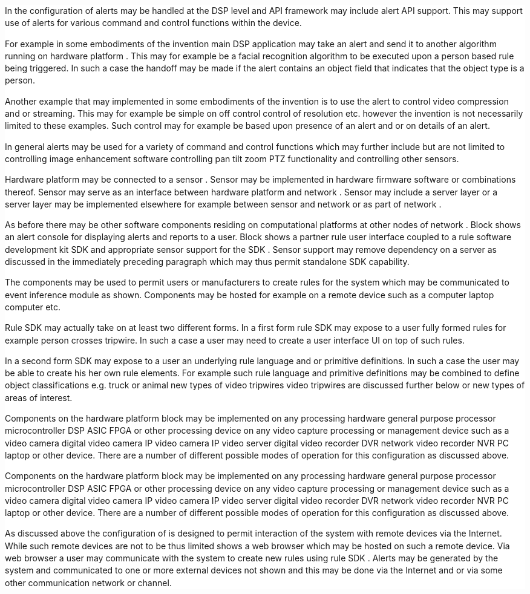 In the configuration of alerts may be handled at the DSP level and API framework may include alert API support. This may support use of alerts for various command and control functions within the device.

For example in some embodiments of the invention main DSP application may take an alert and send it to another algorithm running on hardware platform . This may for example be a facial recognition algorithm to be executed upon a person based rule being triggered. In such a case the handoff may be made if the alert contains an object field that indicates that the object type is a person.

Another example that may implemented in some embodiments of the invention is to use the alert to control video compression and or streaming. This may for example be simple on off control control of resolution etc. however the invention is not necessarily limited to these examples. Such control may for example be based upon presence of an alert and or on details of an alert.

In general alerts may be used for a variety of command and control functions which may further include but are not limited to controlling image enhancement software controlling pan tilt zoom PTZ functionality and controlling other sensors.

Hardware platform may be connected to a sensor . Sensor may be implemented in hardware firmware software or combinations thereof. Sensor may serve as an interface between hardware platform and network . Sensor may include a server layer or a server layer may be implemented elsewhere for example between sensor and network or as part of network .

As before there may be other software components residing on computational platforms at other nodes of network . Block shows an alert console for displaying alerts and reports to a user. Block shows a partner rule user interface coupled to a rule software development kit SDK and appropriate sensor support for the SDK . Sensor support may remove dependency on a server as discussed in the immediately preceding paragraph which may thus permit standalone SDK capability.

The components may be used to permit users or manufacturers to create rules for the system which may be communicated to event inference module as shown. Components may be hosted for example on a remote device such as a computer laptop computer etc.

Rule SDK may actually take on at least two different forms. In a first form rule SDK may expose to a user fully formed rules for example person crosses tripwire. In such a case a user may need to create a user interface UI on top of such rules.

In a second form SDK may expose to a user an underlying rule language and or primitive definitions. In such a case the user may be able to create his her own rule elements. For example such rule language and primitive definitions may be combined to define object classifications e.g. truck or animal new types of video tripwires video tripwires are discussed further below or new types of areas of interest.

Components on the hardware platform block may be implemented on any processing hardware general purpose processor microcontroller DSP ASIC FPGA or other processing device on any video capture processing or management device such as a video camera digital video camera IP video camera IP video server digital video recorder DVR network video recorder NVR PC laptop or other device. There are a number of different possible modes of operation for this configuration as discussed above.

Components on the hardware platform block may be implemented on any processing hardware general purpose processor microcontroller DSP ASIC FPGA or other processing device on any video capture processing or management device such as a video camera digital video camera IP video camera IP video server digital video recorder DVR network video recorder NVR PC laptop or other device. There are a number of different possible modes of operation for this configuration as discussed above.

As discussed above the configuration of is designed to permit interaction of the system with remote devices via the Internet. While such remote devices are not to be thus limited shows a web browser which may be hosted on such a remote device. Via web browser a user may communicate with the system to create new rules using rule SDK . Alerts may be generated by the system and communicated to one or more external devices not shown and this may be done via the Internet and or via some other communication network or channel.
